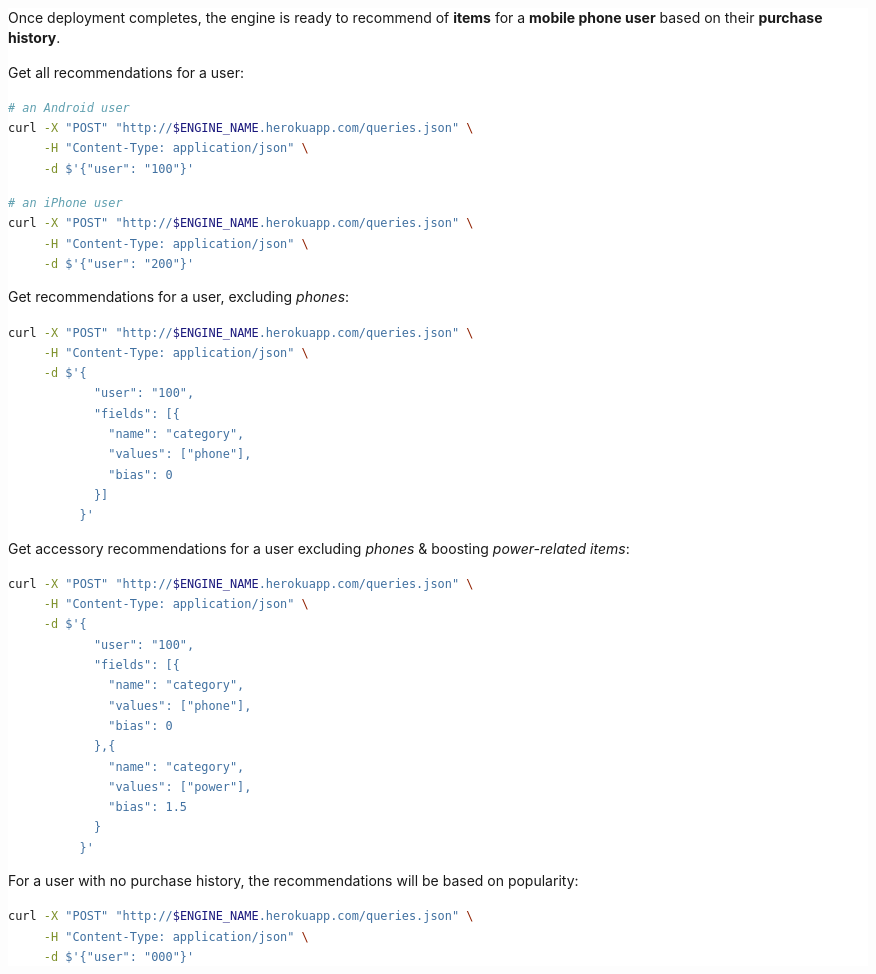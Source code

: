 Once deployment completes, the engine is ready to recommend of **items** for a **mobile phone user** based on their **purchase history**.

Get all recommendations for a user:

```bash
# an Android user
curl -X "POST" "http://$ENGINE_NAME.herokuapp.com/queries.json" \
     -H "Content-Type: application/json" \
     -d $'{"user": "100"}'
```

```bash
# an iPhone user
curl -X "POST" "http://$ENGINE_NAME.herokuapp.com/queries.json" \
     -H "Content-Type: application/json" \
     -d $'{"user": "200"}'
```


Get recommendations for a user, excluding *phones*:

```bash
curl -X "POST" "http://$ENGINE_NAME.herokuapp.com/queries.json" \
     -H "Content-Type: application/json" \
     -d $'{
            "user": "100",
            "fields": [{
              "name": "category",
              "values": ["phone"],
              "bias": 0
            }]
          }'
```

Get accessory recommendations for a user excluding *phones* & boosting *power-related items*:

```bash
curl -X "POST" "http://$ENGINE_NAME.herokuapp.com/queries.json" \
     -H "Content-Type: application/json" \
     -d $'{
            "user": "100",
            "fields": [{
              "name": "category",
              "values": ["phone"],
              "bias": 0
            },{
              "name": "category",
              "values": ["power"],
              "bias": 1.5
            }
          }'
```

For a user with no purchase history, the recommendations will be based on popularity:

```bash
curl -X "POST" "http://$ENGINE_NAME.herokuapp.com/queries.json" \
     -H "Content-Type: application/json" \
     -d $'{"user": "000"}'
```
